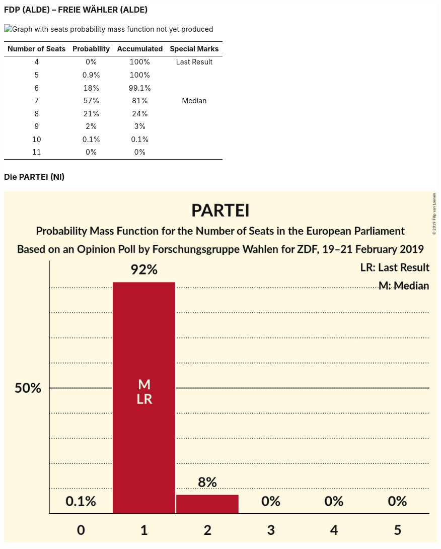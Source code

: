 ### FDP (ALDE) – FREIE WÄHLER (ALDE)

![Graph with seats probability mass function not yet produced](2019-02-21-ForschungsgruppeWahlen-coalitions-seats-pmf-fdp–fw.png "Seats Probability Mass Function")

| Number of Seats | Probability | Accumulated | Special Marks |
|:---------------:|:-----------:|:-----------:|:-------------:|
| 4 | 0% | 100% | Last Result |
| 5 | 0.9% | 100% |  |
| 6 | 18% | 99.1% |  |
| 7 | 57% | 81% | Median |
| 8 | 21% | 24% |  |
| 9 | 2% | 3% |  |
| 10 | 0.1% | 0.1% |  |
| 11 | 0% | 0% |  |

### Die PARTEI (NI)

![Graph with seats probability mass function not yet produced](2019-02-21-ForschungsgruppeWahlen-coalitions-seats-pmf-partei.png "Seats Probability Mass Function")

